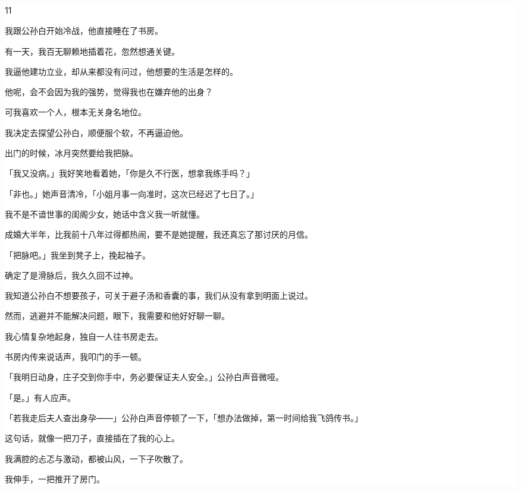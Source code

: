 
11


我跟公孙白开始冷战，他直接睡在了书房。


有一天，我百无聊赖地插着花，忽然想通关键。


我逼他建功立业，却从来都没有问过，他想要的生活是怎样的。


他呢，会不会因为我的强势，觉得我也在嫌弃他的出身？


可我喜欢一个人，根本无关身名地位。


我决定去探望公孙白，顺便服个软，不再逼迫他。


出门的时候，冰月突然要给我把脉。


「我又没病。」我好笑地看着她，「你是久不行医，想拿我练手吗？」


「非也。」她声音清冷，「小姐月事一向准时，这次已经迟了七日了。」


我不是不谙世事的闺阁少女，她话中含义我一听就懂。


成婚大半年，比我前十八年过得都热闹，要不是她提醒，我还真忘了那讨厌的月信。


「把脉吧。」我坐到凳子上，挽起袖子。


确定了是滑脉后，我久久回不过神。


我知道公孙白不想要孩子，可关于避子汤和香囊的事，我们从没有拿到明面上说过。


然而，逃避并不能解决问题，眼下，我需要和他好好聊一聊。


我心情复杂地起身，独自一人往书房走去。


书房内传来说话声，我叩门的手一顿。


「我明日动身，庄子交到你手中，务必要保证夫人安全。」公孙白声音微哑。


「是。」有人应声。


「若我走后夫人查出身孕——」公孙白声音停顿了一下，「想办法做掉，第一时间给我飞鸽传书。」


这句话，就像一把刀子，直接插在了我的心上。


我满腔的忐忑与激动，都被山风，一下子吹散了。


我伸手，一把推开了房门。

